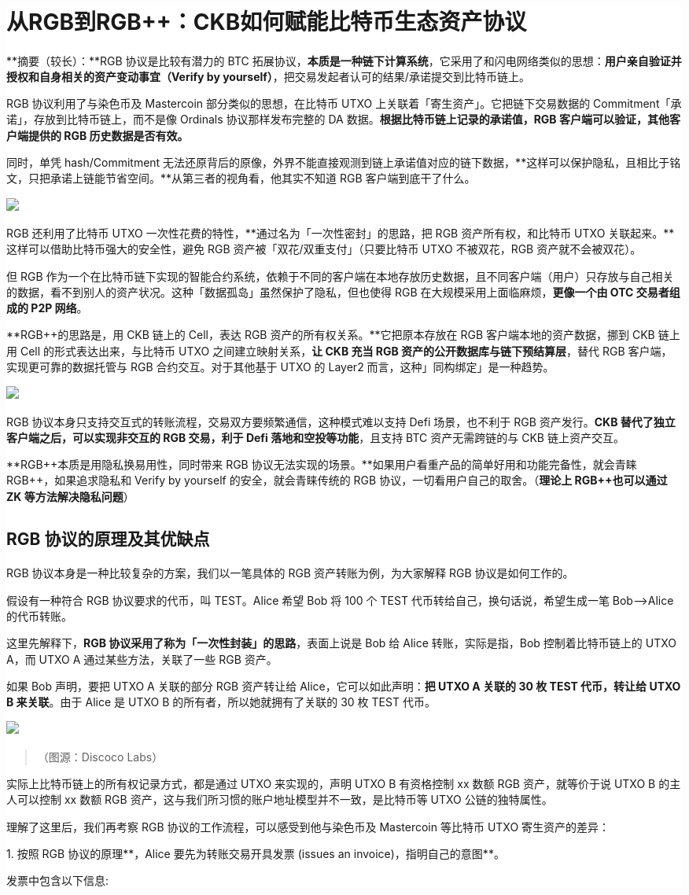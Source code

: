 # 从RGB到RGB++：CKB如何赋能比特币生态资产协议

**摘要（较长）：**RGB 协议是比较有潜力的 BTC 拓展协议，**本质是一种链下计算系统**，它采用了和闪电网络类似的思想：**用户亲自验证并授权和自身相关的资产变动事宜（Verify by yourself）**，把交易发起者认可的结果/承诺提交到比特币链上。

RGB 协议利用了与染色币及 Mastercoin 部分类似的思想，在比特币 UTXO 上关联着「寄生资产」。它把链下交易数据的 Commitment「承诺」，存放到比特币链上，而不是像 Ordinals 协议那样发布完整的 DA 数据。**根据比特币链上记录的承诺值，RGB 客户端可以验证，其他客户端提供的 RGB 历史数据是否有效。**

同时，单凭 hash/Commitment 无法还原背后的原像，外界不能直接观测到链上承诺值对应的链下数据，**这样可以保护隐私，且相比于铭文，只把承诺上链能节省空间。**从第三者的视角看，他其实不知道 RGB 客户端到底干了什么。

![](https://image.blockbeats.cn/upload/2024-02-19/5ca87477b32ec955d5cb52c9992139c094c6f58d.png?x-oss-process=image/quality,q_50/format,webp)

RGB 还利用了比特币 UTXO 一次性花费的特性，**通过名为「一次性密封」的思路，把 RGB 资产所有权，和比特币 UTXO 关联起来。**这样可以借助比特币强大的安全性，避免 RGB 资产被「双花/双重支付」（只要比特币 UTXO 不被双花，RGB 资产就不会被双花）。

但 RGB 作为一个在比特币链下实现的智能合约系统，依赖于不同的客户端在本地存放历史数据，且不同客户端（用户）只存放与自己相关的数据，看不到别人的资产状况。这种「数据孤岛」虽然保护了隐私，但也使得 RGB 在大规模采用上面临麻烦，**更像一个由 OTC 交易者组成的 P2P 网络**。

**RGB++的思路是，用 CKB 链上的 Cell，表达 RGB 资产的所有权关系。**它把原本存放在 RGB 客户端本地的资产数据，挪到 CKB 链上用 Cell 的形式表达出来，与比特币 UTXO 之间建立映射关系，**让 CKB 充当 RGB 资产的公开数据库与链下预结算层**，替代 RGB 客户端，实现更可靠的数据托管与 RGB 合约交互。对于其他基于 UTXO 的 Layer2 而言，这种」同构绑定」是一种趋势。

![](https://image.blockbeats.cn/upload/2024-02-19/d206a66125e3fb35f84348b634e0ed035d5dc83f.png?x-oss-process=image/quality,q_50/format,webp)

RGB 协议本身只支持交互式的转账流程，交易双方要频繁通信，这种模式难以支持 Defi 场景，也不利于 RGB 资产发行。**CKB 替代了独立客户端之后，可以实现非交互的 RGB 交易，利于 Defi 落地和空投等功能**，且支持 BTC 资产无需跨链的与 CKB 链上资产交互。

**RGB++本质是用隐私换易用性，同时带来 RGB 协议无法实现的场景。**如果用户看重产品的简单好用和功能完备性，就会青睐 RGB++，如果追求隐私和 Verify by yourself 的安全，就会青睐传统的 RGB 协议，一切看用户自己的取舍。（**理论上 RGB++也可以通过 ZK 等方法解决隐私问题**）

## RGB 协议的原理及其优缺点

RGB 协议本身是一种比较复杂的方案，我们以一笔具体的 RGB 资产转账为例，为大家解释 RGB 协议是如何工作的。

假设有一种符合 RGB 协议要求的代币，叫 TEST。Alice 希望 Bob 将 100 个 TEST 代币转给自己，换句话说，希望生成一笔 Bob—>Alice 的代币转账。

这里先解释下，**RGB 协议采用了称为「一次性封装」的思路**，表面上说是 Bob 给 Alice 转账，实际是指，Bob 控制着比特币链上的 UTXO A，而 UTXO A 通过某些方法，关联了一些 RGB 资产。

如果 Bob 声明，要把 UTXO A 关联的部分 RGB 资产转让给 Alice，它可以如此声明：**把 UTXO A 关联的 30 枚 TEST 代币，转让给 UTXO B 来关联**。由于 Alice 是 UTXO B 的所有者，所以她就拥有了关联的 30 枚 TEST 代币。

![](https://image.blockbeats.cn/upload/2024-02-19/9c5d31a37c1b4dd7707cbf9d9db57ad19475a581.png?x-oss-process=image/quality,q_50/format,webp)

> （图源：Discoco Labs）

实际上比特币链上的所有权记录方式，都是通过 UTXO 来实现的，声明 UTXO B 有资格控制 xx 数额 RGB 资产，就等价于说 UTXO B 的主人可以控制 xx 数额 RGB 资产，这与我们所习惯的账户地址模型并不一致，是比特币等 UTXO 公链的独特属性。

理解了这里后，我们再考察 RGB 协议的工作流程，可以感受到他与染色币及 Mastercoin 等比特币 UTXO 寄生资产的差异：

1\. 按照 RGB 协议的原理**，Alice 要先为转账交易开具发票 (issues an invoice)，指明自己的意图**。

发票中包含以下信息:
